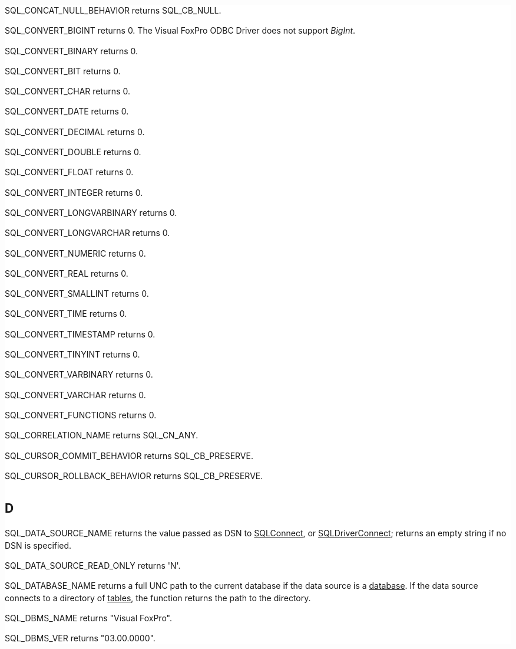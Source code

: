  SQL_CONCAT_NULL_BEHAVIOR returns SQL_CB_NULL.  
  
 SQL_CONVERT_BIGINT returns 0. The Visual FoxPro ODBC Driver does not support *BigInt*.  
  
 SQL_CONVERT_BINARY returns 0.  
  
 SQL_CONVERT_BIT returns 0.  
  
 SQL_CONVERT_CHAR returns 0.  
  
 SQL_CONVERT_DATE returns 0.  
  
 SQL_CONVERT_DECIMAL returns 0.  
  
 SQL_CONVERT_DOUBLE returns 0.  
  
 SQL_CONVERT_FLOAT returns 0.  
  
 SQL_CONVERT_INTEGER returns 0.  
  
 SQL_CONVERT_LONGVARBINARY returns 0.  
  
 SQL_CONVERT_LONGVARCHAR returns 0.  
  
 SQL_CONVERT_NUMERIC returns 0.  
  
 SQL_CONVERT_REAL returns 0.  
  
 SQL_CONVERT_SMALLINT returns 0.  
  
 SQL_CONVERT_TIME returns 0.  
  
 SQL_CONVERT_TIMESTAMP returns 0.  
  
 SQL_CONVERT_TINYINT returns 0.  
  
 SQL_CONVERT_VARBINARY returns 0.  
  
 SQL_CONVERT_VARCHAR returns 0.  
  
 SQL_CONVERT_FUNCTIONS returns 0.  
  
 SQL_CORRELATION_NAME returns SQL_CN_ANY.  
  
 SQL_CURSOR_COMMIT_BEHAVIOR returns SQL_CB_PRESERVE.  
  
 SQL_CURSOR_ROLLBACK_BEHAVIOR returns SQL_CB_PRESERVE.  
  
## D  
 SQL_DATA_SOURCE_NAME returns the value passed as DSN to [SQLConnect](../../odbc/microsoft/sqlconnect-visual-foxpro-odbc-driver.md), or [SQLDriverConnect](../../odbc/microsoft/sqldriverconnect-visual-foxpro-odbc-driver.md); returns an empty string if no DSN is specified.  
  
 SQL_DATA_SOURCE_READ_ONLY returns 'N'.  
  
 SQL_DATABASE_NAME returns a full UNC path to the current database if the data source is a [database](../../odbc/microsoft/visual-foxpro-terminology.md). If the data source connects to a directory of [tables](../../odbc/microsoft/visual-foxpro-terminology.md), the function returns the path to the directory.  
  
 SQL_DBMS_NAME returns "Visual FoxPro".  
  
 SQL_DBMS_VER returns "03.00.0000".  
  